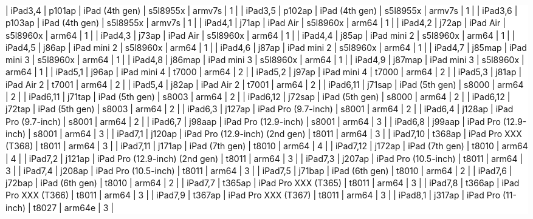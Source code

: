 | iPad3,4        | p101ap  | iPad (4th gen)                             | s5l8955x | armv7s | 1       |
| iPad3,5        | p102ap  | iPad (4th gen)                             | s5l8955x | armv7s | 1       |
| iPad3,6        | p103ap  | iPad (4th gen)                             | s5l8955x | armv7s | 1       |
| iPad4,1        | j71ap   | iPad Air                                   | s5l8960x | arm64  | 1       |
| iPad4,2        | j72ap   | iPad Air                                   | s5l8960x | arm64  | 1       |
| iPad4,3        | j73ap   | iPad Air                                   | s5l8960x | arm64  | 1       |
| iPad4,4        | j85ap   | iPad mini 2                                | s5l8960x | arm64  | 1       |
| iPad4,5        | j86ap   | iPad mini 2                                | s5l8960x | arm64  | 1       |
| iPad4,6        | j87ap   | iPad mini 2                                | s5l8960x | arm64  | 1       |
| iPad4,7        | j85map  | iPad mini 3                                | s5l8960x | arm64  | 1       |
| iPad4,8        | j86map  | iPad mini 3                                | s5l8960x | arm64  | 1       |
| iPad4,9        | j87map  | iPad mini 3                                | s5l8960x | arm64  | 1       |
| iPad5,1        | j96ap   | iPad mini 4                                | t7000    | arm64  | 2       |
| iPad5,2        | j97ap   | iPad mini 4                                | t7000    | arm64  | 2       |
| iPad5,3        | j81ap   | iPad Air 2                                 | t7001    | arm64  | 2       |
| iPad5,4        | j82ap   | iPad Air 2                                 | t7001    | arm64  | 2       |
| iPad6,11       | j71sap  | iPad (5th gen)                             | s8000    | arm64  | 2       |
| iPad6,11       | j71tap  | iPad (5th gen)                             | s8003    | arm64  | 2       |
| iPad6,12       | j72sap  | iPad (5th gen)                             | s8000    | arm64  | 2       |
| iPad6,12       | j72tap  | iPad (5th gen)                             | s8003    | arm64  | 2       |
| iPad6,3        | j127ap  | iPad Pro (9.7-inch)                        | s8001    | arm64  | 2       |
| iPad6,4        | j128ap  | iPad Pro (9.7-inch)                        | s8001    | arm64  | 2       |
| iPad6,7        | j98aap  | iPad Pro (12.9-inch)                       | s8001    | arm64  | 3       |
| iPad6,8        | j99aap  | iPad Pro (12.9-inch)                       | s8001    | arm64  | 3       |
| iPad7,1        | j120ap  | iPad Pro (12.9-inch) (2nd gen)             | t8011    | arm64  | 3       |
| iPad7,10       | t368ap  | iPad Pro XXX (T368)                        | t8011    | arm64  | 3       |
| iPad7,11       | j171ap  | iPad (7th gen)                             | t8010    | arm64  | 4       |
| iPad7,12       | j172ap  | iPad (7th gen)                             | t8010    | arm64  | 4       |
| iPad7,2        | j121ap  | iPad Pro (12.9-inch) (2nd gen)             | t8011    | arm64  | 3       |
| iPad7,3        | j207ap  | iPad Pro (10.5-inch)                       | t8011    | arm64  | 3       |
| iPad7,4        | j208ap  | iPad Pro (10.5-inch)                       | t8011    | arm64  | 3       |
| iPad7,5        | j71bap  | iPad (6th gen)                             | t8010    | arm64  | 2       |
| iPad7,6        | j72bap  | iPad (6th gen)                             | t8010    | arm64  | 2       |
| iPad7,7        | t365ap  | iPad Pro XXX (T365)                        | t8011    | arm64  | 3       |
| iPad7,8        | t366ap  | iPad Pro XXX (T366)                        | t8011    | arm64  | 3       |
| iPad7,9        | t367ap  | iPad Pro XXX (T367)                        | t8011    | arm64  | 3       |
| iPad8,1        | j317ap  | iPad Pro (11-inch)                         | t8027    | arm64e | 3       |